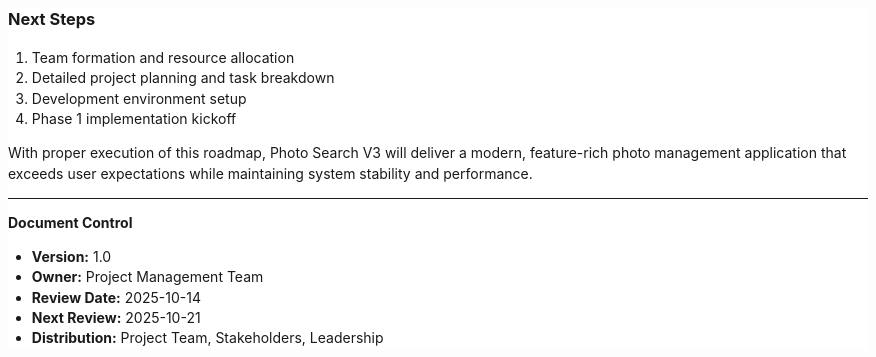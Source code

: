 ### Next Steps
1. Team formation and resource allocation
2. Detailed project planning and task breakdown
3. Development environment setup
4. Phase 1 implementation kickoff

With proper execution of this roadmap, Photo Search V3 will deliver a modern, feature-rich photo management application that exceeds user expectations while maintaining system stability and performance.

---

**Document Control**
- **Version:** 1.0
- **Owner:** Project Management Team
- **Review Date:** 2025-10-14
- **Next Review:** 2025-10-21
- **Distribution:** Project Team, Stakeholders, Leadership